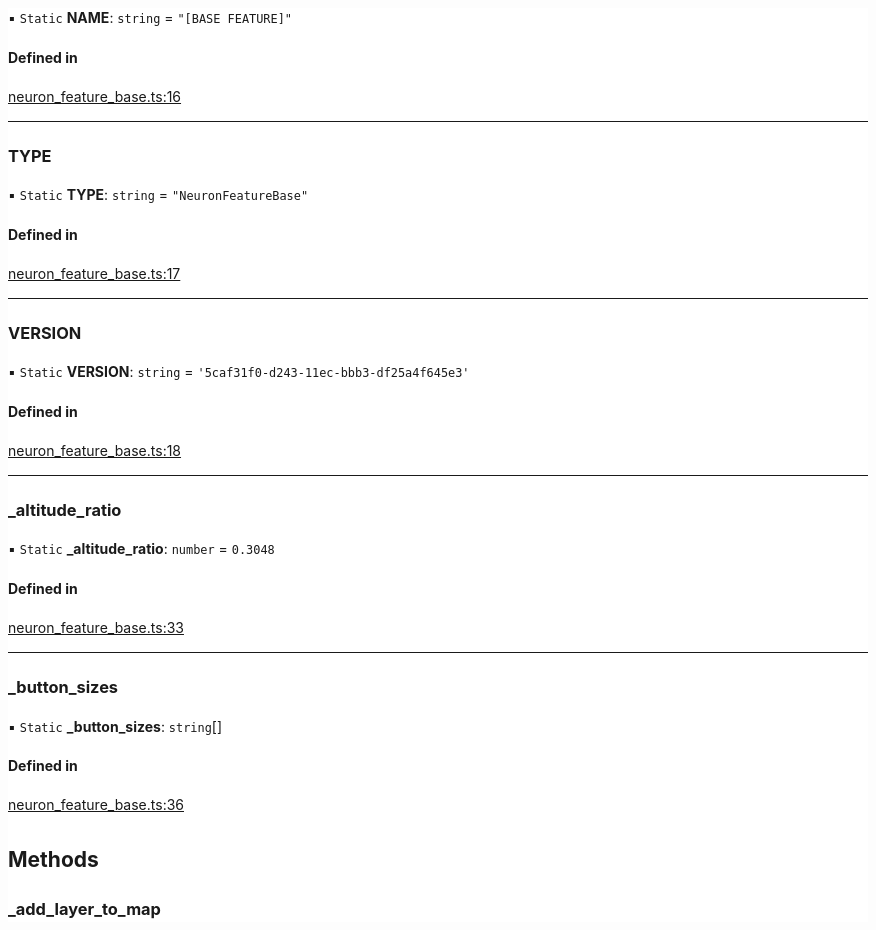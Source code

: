 ▪ `Static` **NAME**: `string` = `"[BASE FEATURE]"`

#### Defined in

[neuron_feature_base.ts:16](https://github.com/vtol-neuron/neuron-planner/blob/4c781e4/src/js/neuron_feature_base.ts#L16)

___

### TYPE

▪ `Static` **TYPE**: `string` = `"NeuronFeatureBase"`

#### Defined in

[neuron_feature_base.ts:17](https://github.com/vtol-neuron/neuron-planner/blob/4c781e4/src/js/neuron_feature_base.ts#L17)

___

### VERSION

▪ `Static` **VERSION**: `string` = `'5caf31f0-d243-11ec-bbb3-df25a4f645e3'`

#### Defined in

[neuron_feature_base.ts:18](https://github.com/vtol-neuron/neuron-planner/blob/4c781e4/src/js/neuron_feature_base.ts#L18)

___

### \_altitude\_ratio

▪ `Static` **\_altitude\_ratio**: `number` = `0.3048`

#### Defined in

[neuron_feature_base.ts:33](https://github.com/vtol-neuron/neuron-planner/blob/4c781e4/src/js/neuron_feature_base.ts#L33)

___

### \_button\_sizes

▪ `Static` **\_button\_sizes**: `string`[]

#### Defined in

[neuron_feature_base.ts:36](https://github.com/vtol-neuron/neuron-planner/blob/4c781e4/src/js/neuron_feature_base.ts#L36)

## Methods

### \_add\_layer\_to\_map
